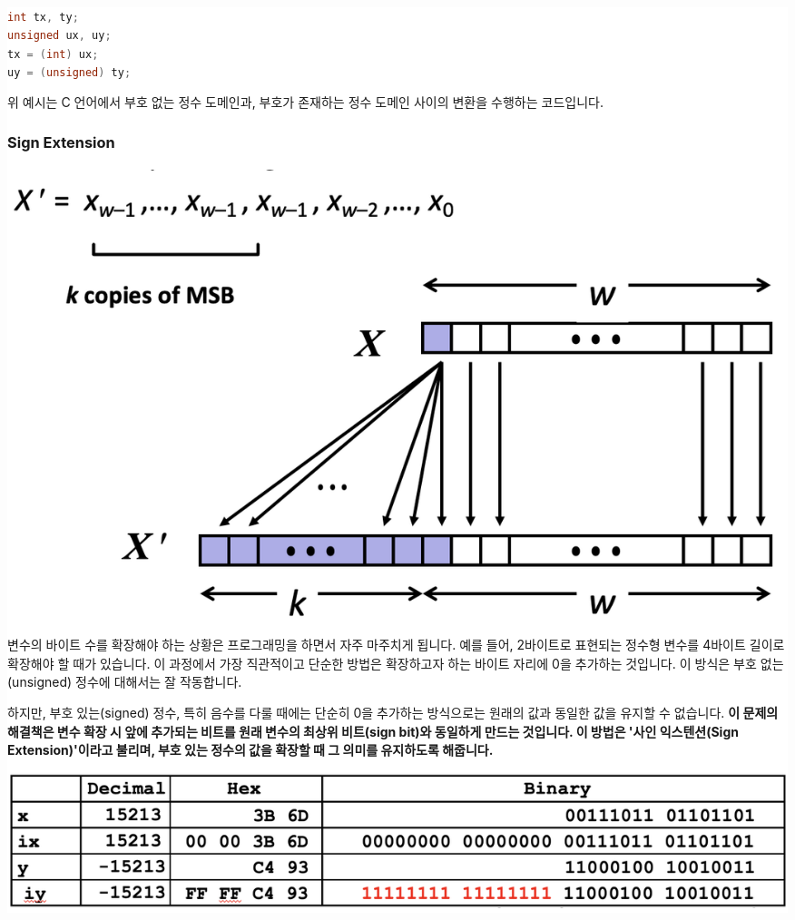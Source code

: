 

```c
int tx, ty;
unsigned ux, uy;
tx = (int) ux;
uy = (unsigned) ty;
```

위 예시는 C 언어에서 부호 없는 정수 도메인과, 부호가 존재하는 정수 도메인 사이의 변환을 수행하는 코드입니다. 



### Sign Extension

![image-20240413213137527](/images/2024-04-13-Computer_System_note/image-20240413213137527.png)

변수의 바이트 수를 확장해야 하는 상황은 프로그래밍을 하면서 자주 마주치게 됩니다. 예를 들어, 2바이트로 표현되는 정수형 변수를 4바이트 길이로 확장해야 할 때가 있습니다. 이 과정에서 가장 직관적이고 단순한 방법은 확장하고자 하는 바이트 자리에 0을 추가하는 것입니다. 이 방식은 부호 없는(unsigned) 정수에 대해서는 잘 작동합니다.

하지만, 부호 있는(signed) 정수, 특히 음수를 다룰 때에는 단순히 0을 추가하는 방식으로는 원래의 값과 동일한 값을 유지할 수 없습니다. **이 문제의 해결책은 변수 확장 시 앞에 추가되는 비트를 원래 변수의 최상위 비트(sign bit)와 동일하게 만드는 것입니다. 이 방법은 '사인 익스텐션(Sign Extension)'이라고 불리며, 부호 있는 정수의 값을 확장할 때 그 의미를 유지하도록 해줍니다.**



![image-20240413213334774](/images/2024-04-13-Computer_System_note/image-20240413213334774.png)
